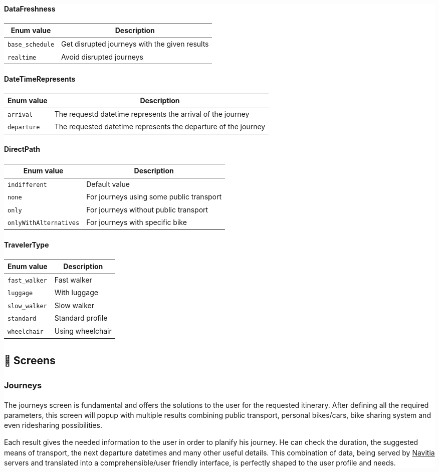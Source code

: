 #### DataFreshness

| Enum value | Description |
| --- | --- |
| `base_schedule` | Get disrupted journeys with the given results |
| `realtime` | Avoid disrupted journeys |

#### DateTimeRepresents

| Enum value | Description |
| --- | --- |
| `arrival` | The requestd datetime represents the arrival of the journey |
| `departure` | The requested datetime represents the departure of the journey |

#### DirectPath

| Enum value | Description |
| --- | --- |
| `indifferent` | Default value |
| `none` | For journeys using some public transport |
| `only` | For journeys without public transport |
| `onlyWithAlternatives` | For journeys with specific bike |

#### TravelerType

| Enum value | Description |
| --- | --- |
| `fast_walker` | Fast walker |
| `luggage` | With luggage |
| `slow_walker` | Slow walker |
| `standard` | Standard profile |
| `wheelchair` | Using wheelchair |

## 📱 Screens

### Journeys

The journeys screen is fundamental and offers the solutions to the user for the requested itinerary.
After defining all the required parameters, this screen will popup with multiple results combining public transport, personal bikes/cars, bike sharing system and even ridesharing possibilities.

Each result gives the needed information to the user in order to planify his journey. He can check the duration, the suggested means of transport, the next departure datetimes and many other useful details. This combination of data, being served by <a href="https://doc.navitia.io" target="_blank">Navitia</a> servers and translated into a comprehensible/user friendly interface, is perfectly shaped to the user profile and needs.
